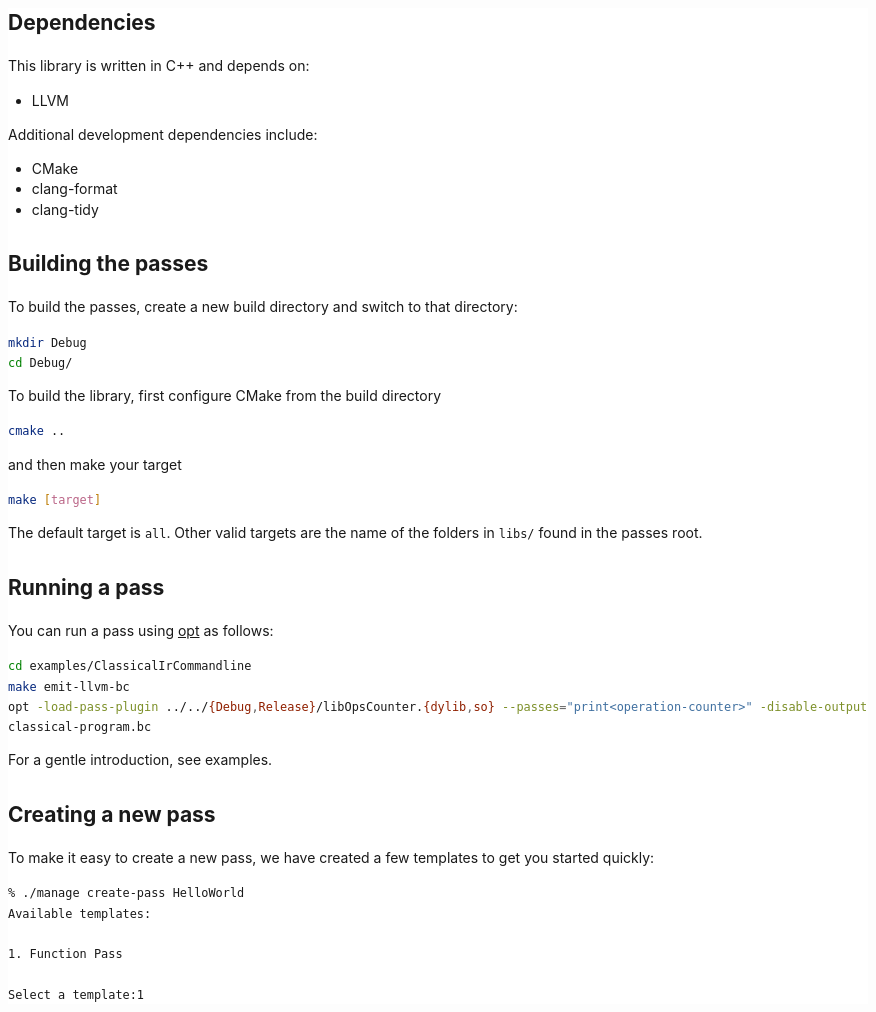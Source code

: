## Dependencies

This library is written in C++ and depends on:

- LLVM

Additional development dependencies include:

- CMake
- clang-format
- clang-tidy

## Building the passes

To build the passes, create a new build directory and switch to that directory:

```sh
mkdir Debug
cd Debug/
```

To build the library, first configure CMake from the build directory

```sh
cmake ..
```

and then make your target

```sh
make [target]
```

The default target is `all`. Other valid targets are the name of the folders in `libs/` found in the passes root.

## Running a pass

You can run a pass using [opt](https://llvm.org/docs/CommandGuide/opt.html) as follows:

```sh
cd examples/ClassicalIrCommandline
make emit-llvm-bc
opt -load-pass-plugin ../../{Debug,Release}/libOpsCounter.{dylib,so} --passes="print<operation-counter>" -disable-output classical-program.bc
```

For a gentle introduction, see examples.

## Creating a new pass

To make it easy to create a new pass, we have created a few templates to get you started quickly:

```sh
% ./manage create-pass HelloWorld
Available templates:

1. Function Pass

Select a template:1
```
